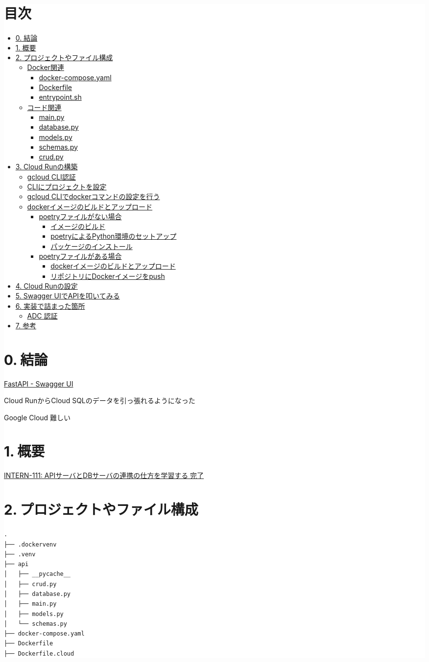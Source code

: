 # 目次

- [0. 結論](#0-結論)
- [1. 概要](#1-概要)
- [2. プロジェクトやファイル構成](#2-プロジェクトやファイル構成)
  - [Docker関連](#docker関連)
    - [docker-compose.yaml](#docker-composeyaml)
    - [Dockerfile](#dockerfile)
    - [entrypoint.sh](#entrypointsh)
  - [コード関連](#コード関連)
    - [main.py](#mainpy)
    - [database.py](#databasepy)
    - [models.py](#modelspy)
    - [schemas.py](#schemaspy)
    - [crud.py](#crudpy)
- [3. Cloud Runの構築](#3-cloud-runの構築)
  - [gcloud CLI認証](#gcloud-cli認証)
  - [CLIにプロジェクトを設定](#cliにプロジェクトを設定)
  - [gcloud CLIでdockerコマンドの設定を行う](#gcloud-cliでdockerコマンドの設定を行う)
  - [dockerイメージのビルドとアップロード](#dockerイメージのビルドとアップロード)
    - [poetryファイルがない場合](#poetryファイルがない場合)
      - [イメージのビルド](#イメージのビルド)
      - [poetryによるPython環境のセットアップ](#poetryによるpython環境のセットアップ)
      - [パッケージのインストール](#パッケージのインストール)
    - [poetryファイルがある場合](#poetryファイルがある場合)
      - [dockerイメージのビルドとアップロード](#dockerイメージのビルドとアップロード-1)
      - [リポジトリにDockerイメージをpush](#リポジトリにdockerイメージをpush)
- [4. Cloud Runの設定](#4-cloud-runの設定)
- [5. Swagger UIでAPIを叩いてみる](#5-swagger-uiでapiを叩いてみる)
- [6. 実装で詰まった箇所](#6-実装で詰まった箇所)
  - [ADC 認証](#adc-認証)
- [7. 参考](#7-参考)




# 0. 結論

[FastAPI - Swagger UI ](https://leadknock-api-g7hngnduea-uc.a.run.app/docs)

Cloud RunからCloud SQLのデータを引っ張れるようになった

Google Cloud 難しい

# 1. 概要
[INTERN-111: APIサーバとDBサーバの連携の仕方を学習する 完了](https://pantarhei-hub.atlassian.net/browse/INTERN-111)
 
# 2. プロジェクトやファイル構成
```
.
├── .dockervenv
├── .venv
├── api
│   ├── __pycache__
│   ├── crud.py
│   ├── database.py
│   ├── main.py
│   ├── models.py
│   └── schemas.py
├── docker-compose.yaml
├── Dockerfile
├── Dockerfile.cloud
```